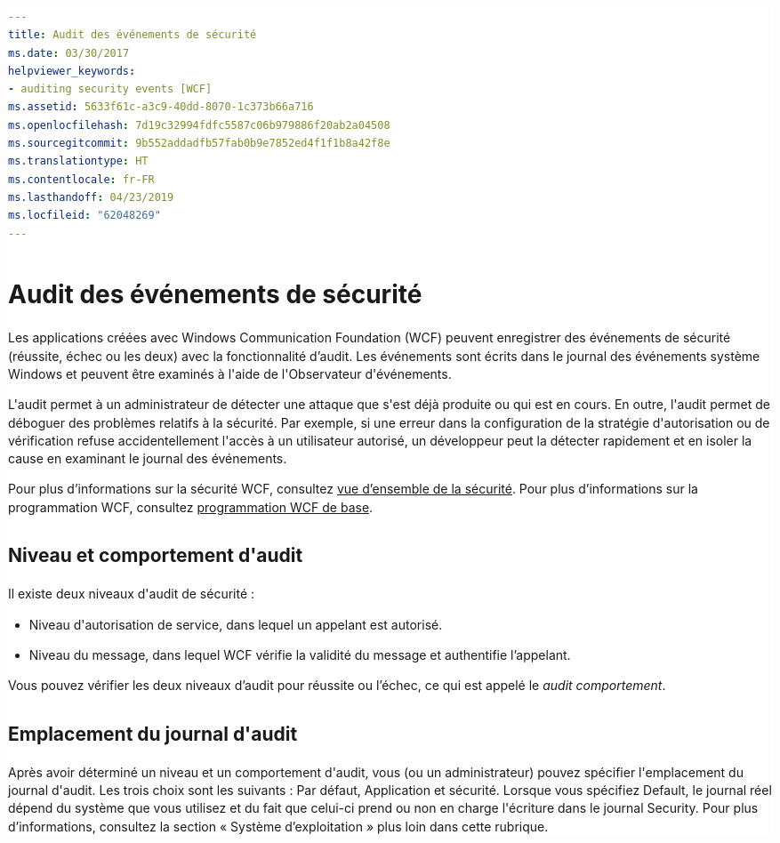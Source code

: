 ```yaml
---
title: Audit des événements de sécurité
ms.date: 03/30/2017
helpviewer_keywords:
- auditing security events [WCF]
ms.assetid: 5633f61c-a3c9-40dd-8070-1c373b66a716
ms.openlocfilehash: 7d19c32994fdfc5587c06b979886f20ab2a04508
ms.sourcegitcommit: 9b552addadfb57fab0b9e7852ed4f1f1b8a42f8e
ms.translationtype: HT
ms.contentlocale: fr-FR
ms.lasthandoff: 04/23/2019
ms.locfileid: "62048269"
---
```

# <a name="auditing-security-events"></a>Audit des événements de sécurité
Les applications créées avec Windows Communication Foundation (WCF) peuvent enregistrer des événements de sécurité (réussite, échec ou les deux) avec la fonctionnalité d’audit. Les événements sont écrits dans le journal des événements système Windows et peuvent être examinés à l'aide de l'Observateur d'événements.  
  
 L'audit permet à un administrateur de détecter une attaque que s'est déjà produite ou qui est en cours. En outre, l'audit permet de déboguer des problèmes relatifs à la sécurité. Par exemple, si une erreur dans la configuration de la stratégie d'autorisation ou de vérification refuse accidentellement l'accès à un utilisateur autorisé, un développeur peut la détecter rapidement et en isoler la cause en examinant le journal des événements.  
  
 Pour plus d’informations sur la sécurité WCF, consultez [vue d’ensemble de la sécurité](../../../../docs/framework/wcf/feature-details/security-overview.md). Pour plus d’informations sur la programmation WCF, consultez [programmation WCF de base](../../../../docs/framework/wcf/basic-wcf-programming.md).  
  
## <a name="audit-level-and-behavior"></a>Niveau et comportement d'audit  
 Il existe deux niveaux d'audit de sécurité :  
  
- Niveau d'autorisation de service, dans lequel un appelant est autorisé.  
  
- Niveau du message, dans lequel WCF vérifie la validité du message et authentifie l’appelant.  
  
 Vous pouvez vérifier les deux niveaux d’audit pour réussite ou l’échec, ce qui est appelé le *audit comportement*.  
  
## <a name="audit-log-location"></a>Emplacement du journal d'audit  
 Après avoir déterminé un niveau et un comportement d'audit, vous (ou un administrateur) pouvez spécifier l'emplacement du journal d'audit. Les trois choix sont les suivants : Par défaut, Application et sécurité. Lorsque vous spécifiez Default, le journal réel dépend du système que vous utilisez et du fait que celui-ci prend ou non en charge l'écriture dans le journal Security. Pour plus d’informations, consultez la section « Système d’exploitation » plus loin dans cette rubrique.  
  